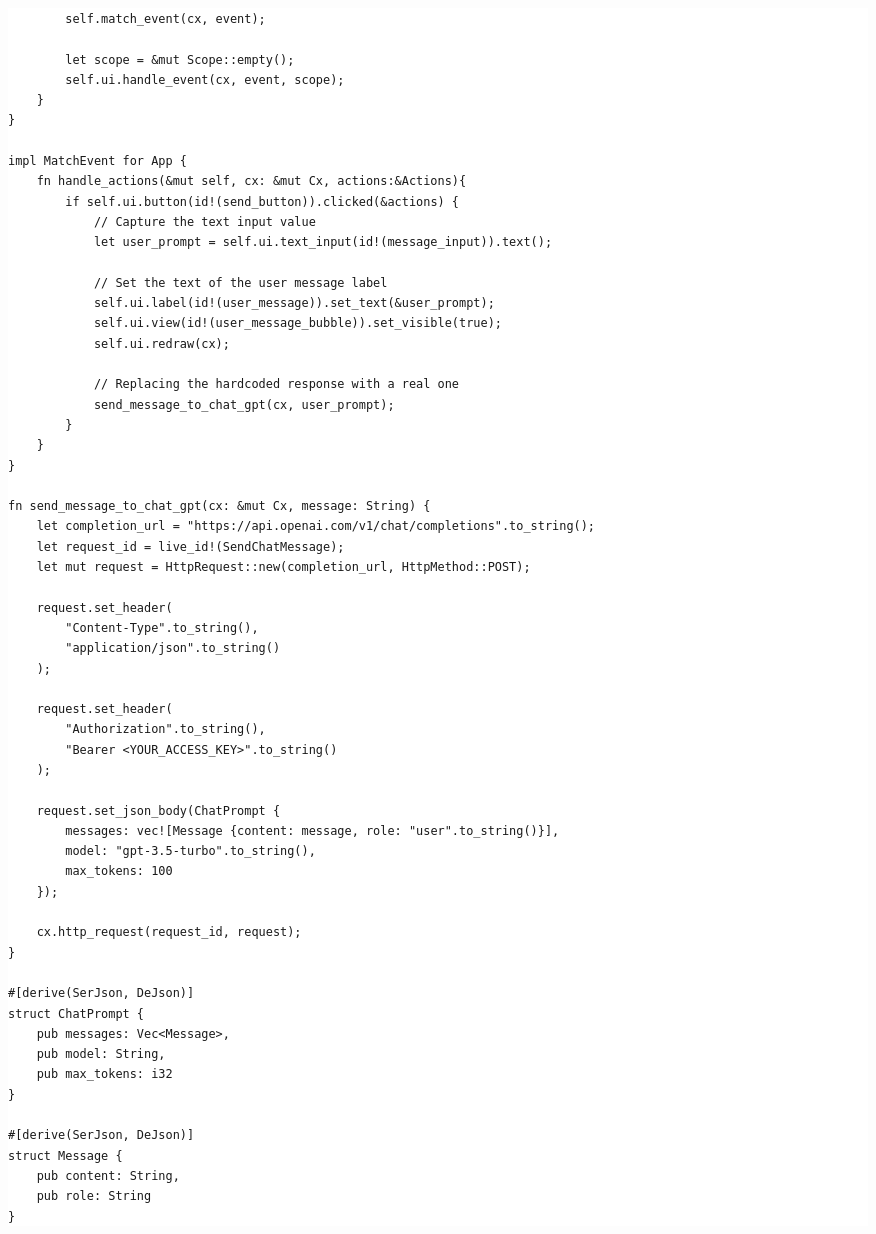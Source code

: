 ```rust,linenos,hide_lines=4-124,hl_lines=2 154
        self.match_event(cx, event);

        let scope = &mut Scope::empty();
        self.ui.handle_event(cx, event, scope);
    }
}

impl MatchEvent for App {
    fn handle_actions(&mut self, cx: &mut Cx, actions:&Actions){
        if self.ui.button(id!(send_button)).clicked(&actions) {
            // Capture the text input value
            let user_prompt = self.ui.text_input(id!(message_input)).text();

            // Set the text of the user message label
            self.ui.label(id!(user_message)).set_text(&user_prompt);
            self.ui.view(id!(user_message_bubble)).set_visible(true);
            self.ui.redraw(cx);

            // Replacing the hardcoded response with a real one
            send_message_to_chat_gpt(cx, user_prompt);
        }
    }
}

fn send_message_to_chat_gpt(cx: &mut Cx, message: String) {
    let completion_url = "https://api.openai.com/v1/chat/completions".to_string();
    let request_id = live_id!(SendChatMessage);
    let mut request = HttpRequest::new(completion_url, HttpMethod::POST);

    request.set_header(
        "Content-Type".to_string(),
        "application/json".to_string()
    );

    request.set_header(
        "Authorization".to_string(),
        "Bearer <YOUR_ACCESS_KEY>".to_string()
    );

    request.set_json_body(ChatPrompt {
        messages: vec![Message {content: message, role: "user".to_string()}],
        model: "gpt-3.5-turbo".to_string(),
        max_tokens: 100
    });

    cx.http_request(request_id, request);
}

#[derive(SerJson, DeJson)]
struct ChatPrompt {
    pub messages: Vec<Message>,
    pub model: String,
    pub max_tokens: i32
}

#[derive(SerJson, DeJson)]
struct Message {
    pub content: String,
    pub role: String
}

```

